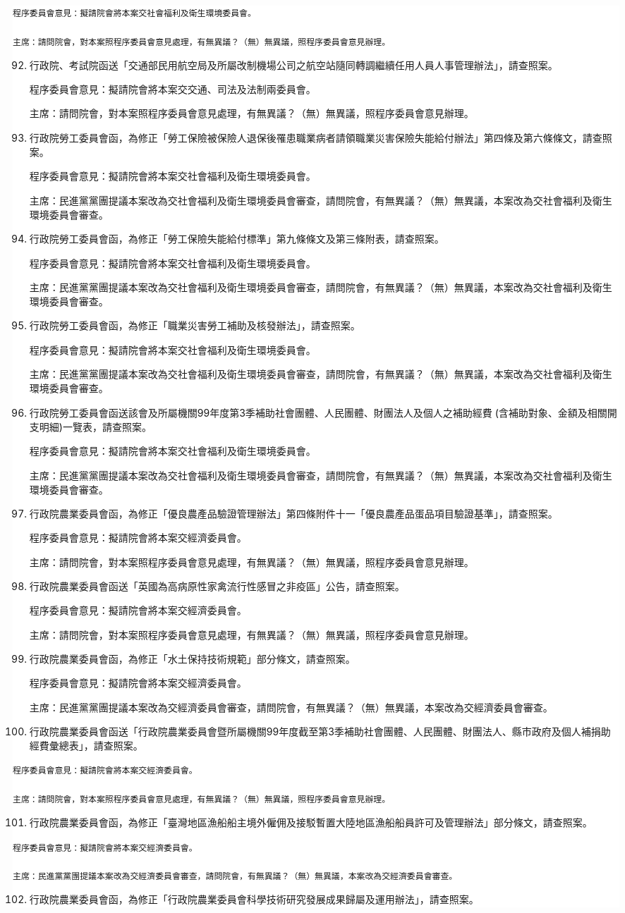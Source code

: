     程序委員會意見：擬請院會將本案交社會福利及衛生環境委員會。

    主席：請問院會，對本案照程序委員會意見處理，有無異議？（無）無異議，照程序委員會意見辦理。

92. 行政院、考試院函送「交通部民用航空局及所屬改制機場公司之航空站隨同轉調繼續任用人員人事管理辦法」，請查照案。

    程序委員會意見：擬請院會將本案交交通、司法及法制兩委員會。

    主席：請問院會，對本案照程序委員會意見處理，有無異議？（無）無異議，照程序委員會意見辦理。

93. 行政院勞工委員會函，為修正「勞工保險被保險人退保後罹患職業病者請領職業災害保險失能給付辦法」第四條及第六條條文，請查照案。

    程序委員會意見：擬請院會將本案交社會福利及衛生環境委員會。

    主席：民進黨黨團提議本案改為交社會福利及衛生環境委員會審查，請問院會，有無異議？（無）無異議，本案改為交社會福利及衛生環境委員會審查。

94. 行政院勞工委員會函，為修正「勞工保險失能給付標準」第九條條文及第三條附表，請查照案。

    程序委員會意見：擬請院會將本案交社會福利及衛生環境委員會。

    主席：民進黨黨團提議本案改為交社會福利及衛生環境委員會審查，請問院會，有無異議？（無）無異議，本案改為交社會福利及衛生環境委員會審查。

95. 行政院勞工委員會函，為修正「職業災害勞工補助及核發辦法」，請查照案。

    程序委員會意見：擬請院會將本案交社會福利及衛生環境委員會。

    主席：民進黨黨團提議本案改為交社會福利及衛生環境委員會審查，請問院會，有無異議？（無）無異議，本案改為交社會福利及衛生環境委員會審查。

96. 行政院勞工委員會函送該會及所屬機關99年度第3季補助社會團體、人民團體、財團法人及個人之補助經費 (含補助對象、金額及相關開支明細)一覽表，請查照案。

    程序委員會意見：擬請院會將本案交社會福利及衛生環境委員會。

    主席：民進黨黨團提議本案改為交社會福利及衛生環境委員會審查，請問院會，有無異議？（無）無異議，本案改為交社會福利及衛生環境委員會審查。

97. 行政院農業委員會函，為修正「優良農產品驗證管理辦法」第四條附件十一「優良農產品蛋品項目驗證基準」，請查照案。

    程序委員會意見：擬請院會將本案交經濟委員會。

    主席：請問院會，對本案照程序委員會意見處理，有無異議？（無）無異議，照程序委員會意見辦理。

98. 行政院農業委員會函送「英國為高病原性家禽流行性感冒之非疫區」公告，請查照案。

    程序委員會意見：擬請院會將本案交經濟委員會。

    主席：請問院會，對本案照程序委員會意見處理，有無異議？（無）無異議，照程序委員會意見辦理。

99. 行政院農業委員會函，為修正「水土保持技術規範」部分條文，請查照案。

    程序委員會意見：擬請院會將本案交經濟委員會。

    主席：民進黨黨團提議本案改為交經濟委員會審查，請問院會，有無異議？（無）無異議，本案改為交經濟委員會審查。

100. 行政院農業委員會函送「行政院農業委員會暨所屬機關99年度截至第3季補助社會團體、人民團體、財團法人、縣市政府及個人補捐助經費彙總表」，請查照案。

    程序委員會意見：擬請院會將本案交經濟委員會。

    主席：請問院會，對本案照程序委員會意見處理，有無異議？（無）無異議，照程序委員會意見辦理。

101. 行政院農業委員會函，為修正「臺灣地區漁船船主境外僱佣及接駁暫置大陸地區漁船船員許可及管理辦法」部分條文，請查照案。

    程序委員會意見：擬請院會將本案交經濟委員會。

    主席：民進黨黨團提議本案改為交經濟委員會審查，請問院會，有無異議？（無）無異議，本案改為交經濟委員會審查。

102. 行政院農業委員會函，為修正「行政院農業委員會科學技術研究發展成果歸屬及運用辦法」，請查照案。
